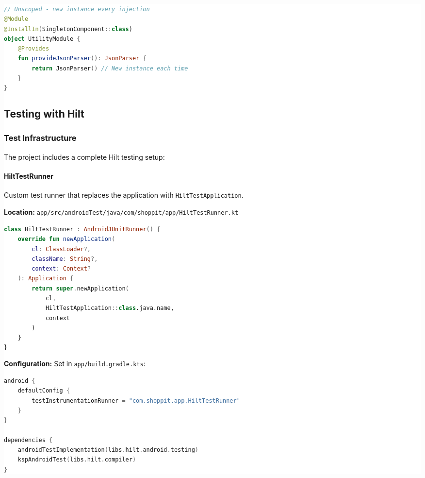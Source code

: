 ```kotlin
// Unscoped - new instance every injection
@Module
@InstallIn(SingletonComponent::class)
object UtilityModule {
    @Provides
    fun provideJsonParser(): JsonParser {
        return JsonParser() // New instance each time
    }
}
```

## Testing with Hilt

### Test Infrastructure

The project includes a complete Hilt testing setup:

#### HiltTestRunner

Custom test runner that replaces the application with `HiltTestApplication`.

**Location:** `app/src/androidTest/java/com/shoppit/app/HiltTestRunner.kt`

```kotlin
class HiltTestRunner : AndroidJUnitRunner() {
    override fun newApplication(
        cl: ClassLoader?,
        className: String?,
        context: Context?
    ): Application {
        return super.newApplication(
            cl, 
            HiltTestApplication::class.java.name, 
            context
        )
    }
}
```

**Configuration:** Set in `app/build.gradle.kts`:
```kotlin
android {
    defaultConfig {
        testInstrumentationRunner = "com.shoppit.app.HiltTestRunner"
    }
}

dependencies {
    androidTestImplementation(libs.hilt.android.testing)
    kspAndroidTest(libs.hilt.compiler)
}
```
